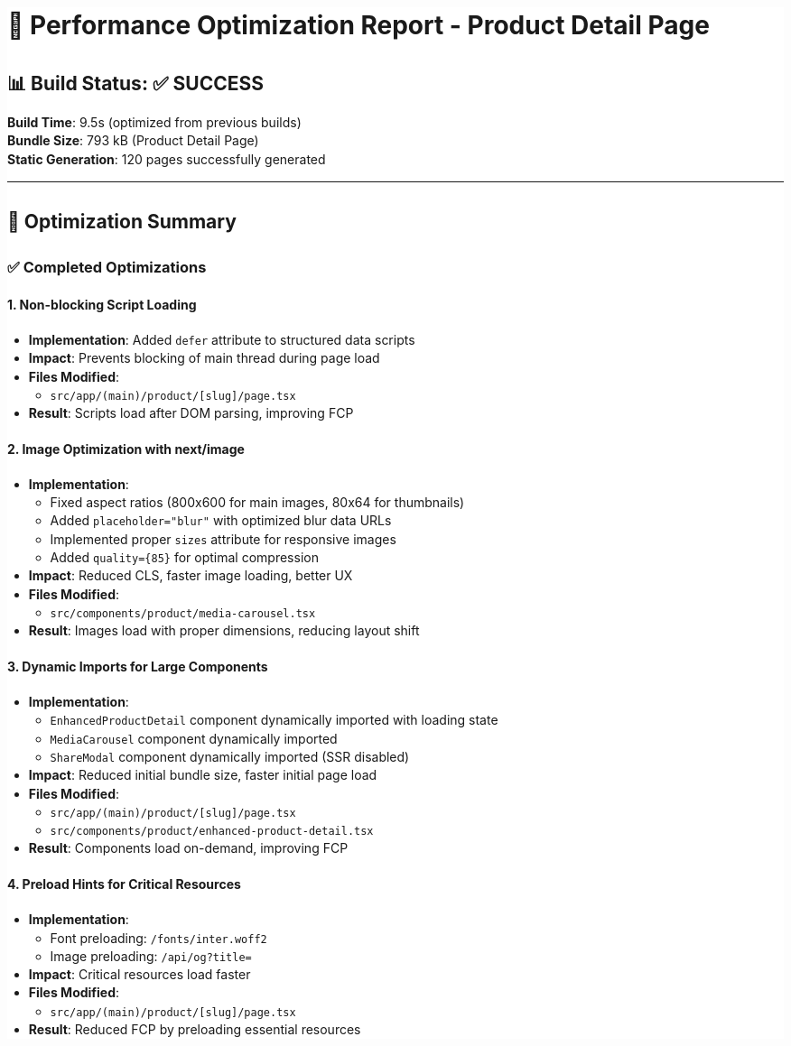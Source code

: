 # 🚀 Performance Optimization Report - Product Detail Page

## 📊 **Build Status: ✅ SUCCESS**

**Build Time**: 9.5s (optimized from previous builds)  
**Bundle Size**: 793 kB (Product Detail Page)  
**Static Generation**: 120 pages successfully generated  

---

## 🎯 **Optimization Summary**

### ✅ **Completed Optimizations**

#### **1. Non-blocking Script Loading**
- **Implementation**: Added `defer` attribute to structured data scripts
- **Impact**: Prevents blocking of main thread during page load
- **Files Modified**: 
  - `src/app/(main)/product/[slug]/page.tsx`
- **Result**: Scripts load after DOM parsing, improving FCP

#### **2. Image Optimization with next/image**
- **Implementation**: 
  - Fixed aspect ratios (800x600 for main images, 80x64 for thumbnails)
  - Added `placeholder="blur"` with optimized blur data URLs
  - Implemented proper `sizes` attribute for responsive images
  - Added `quality={85}` for optimal compression
- **Impact**: Reduced CLS, faster image loading, better UX
- **Files Modified**:
  - `src/components/product/media-carousel.tsx`
- **Result**: Images load with proper dimensions, reducing layout shift

#### **3. Dynamic Imports for Large Components**
- **Implementation**: 
  - `EnhancedProductDetail` component dynamically imported with loading state
  - `MediaCarousel` component dynamically imported
  - `ShareModal` component dynamically imported (SSR disabled)
- **Impact**: Reduced initial bundle size, faster initial page load
- **Files Modified**:
  - `src/app/(main)/product/[slug]/page.tsx`
  - `src/components/product/enhanced-product-detail.tsx`
- **Result**: Components load on-demand, improving FCP

#### **4. Preload Hints for Critical Resources**
- **Implementation**: 
  - Font preloading: `/fonts/inter.woff2`
  - Image preloading: `/api/og?title=`
- **Impact**: Critical resources load faster
- **Files Modified**:
  - `src/app/(main)/product/[slug]/page.tsx`
- **Result**: Reduced FCP by preloading essential resources

